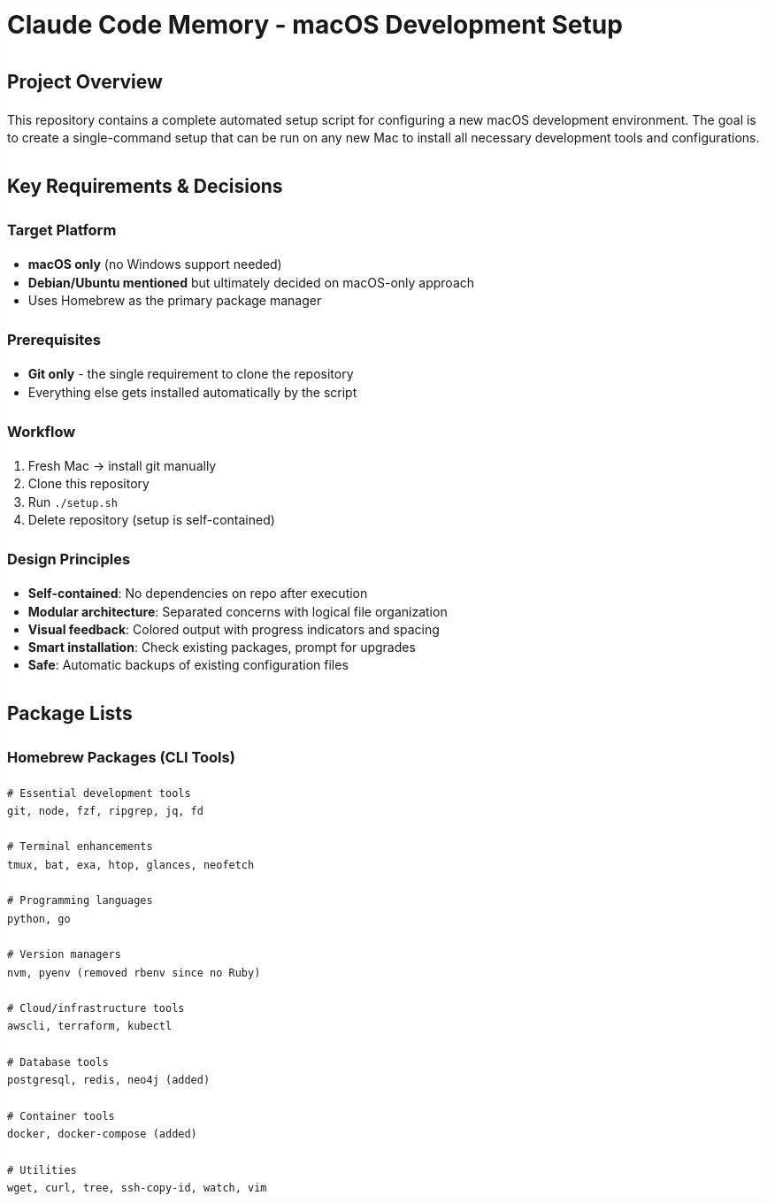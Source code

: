 # Claude Code Memory - macOS Development Setup

## Project Overview

This repository contains a complete automated setup script for configuring a new macOS development environment. The goal is to create a single-command setup that can be run on any new Mac to install all necessary development tools and configurations.

## Key Requirements & Decisions

### Target Platform
- **macOS only** (no Windows support needed)
- **Debian/Ubuntu mentioned** but ultimately decided on macOS-only approach
- Uses Homebrew as the primary package manager

### Prerequisites
- **Git only** - the single requirement to clone the repository
- Everything else gets installed automatically by the script

### Workflow
1. Fresh Mac → install git manually
2. Clone this repository 
3. Run `./setup.sh`
4. Delete repository (setup is self-contained)

### Design Principles
- **Self-contained**: No dependencies on repo after execution
- **Modular architecture**: Separated concerns with logical file organization
- **Visual feedback**: Colored output with progress indicators and spacing
- **Smart installation**: Check existing packages, prompt for upgrades
- **Safe**: Automatic backups of existing configuration files

## Package Lists

### Homebrew Packages (CLI Tools)
```
# Essential development tools
git, node, fzf, ripgrep, jq, fd

# Terminal enhancements  
tmux, bat, exa, htop, glances, neofetch

# Programming languages
python, go

# Version managers
nvm, pyenv (removed rbenv since no Ruby)

# Cloud/infrastructure tools
awscli, terraform, kubectl

# Database tools
postgresql, redis, neo4j (added)

# Container tools
docker, docker-compose (added)

# Utilities
wget, curl, tree, ssh-copy-id, watch, vim
```